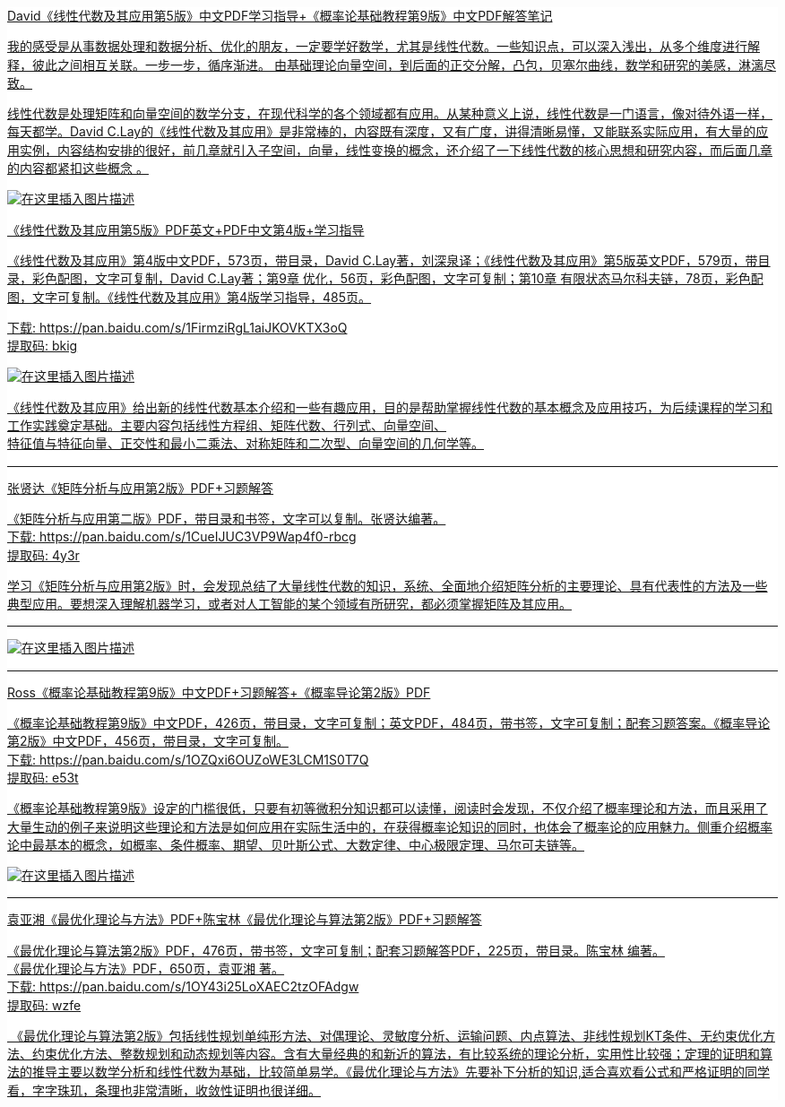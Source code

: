 
                
<a id="cb_post_title_url" class="postTitle2 vertical-middle" href="https://www.cnblogs.com/yuanmath/p/12562964.html">
    <span> David《线性代数及其应用第5版》中文PDF学习指导+《概率论基础教程第9版》中文PDF解答笔记</span>
    



 
                
<div id="cnblogs_post_body" class="blogpost-body">
    <p>我的感受是从事数据处理和数据分析、优化的朋友，一定要学好数学，尤其是线性代数。一些知识点，可以深入浅出，从多个维度进行解释，彼此之间相互关联。一步一步，循序渐进。 由基础理论向量空间，到后面的正交分解，凸包，贝塞尔曲线，数学和研究的美感，淋漓尽致。</p>
<p>线性代数是处理矩阵和向量空间的数学分支，在现代科学的各个领域都有应用。从某种意义上说，线性代数是一门语言，像对待外语一样，每天都学。David C.Lay的《线性代数及其应用》是非常棒的，内容既有深度，又有广度，讲得清晰易懂，又能联系实际应用，有大量的应用实例，内容结构安排的很好，前几章就引入子空间，向量，线性变换的概念，还介绍了一下线性代数的核心思想和研究内容，而后面几章的内容都紧扣这些概念 。</p>


![在这里插入图片描述](https://img-blog.csdnimg.cn/20201007195956889.png?x-oss-process=image/watermark,type_ZmFuZ3poZW5naGVpdGk,shadow_10,text_aHR0cHM6Ly9ibG9nLmNzZG4ubmV0L215UmVhbGl6YXRpb24=,size_16,color_FFFFFF,t_70#pic_center)
 
<p>《线性代数及其应用第5版》PDF英文+PDF中文第4版+学习指导</p>
<p>《线性代数及其应用》第4版中文PDF，573页，带目录，David C.Lay著，刘深泉译；《线性代数及其应用》第5版英文PDF，579页，带目录，彩色配图，文字可复制，David C.Lay著；第9章 优化，56页，彩色配图，文字可复制；第10章 有限状态马尔科夫链，78页，彩色配图，文字可复制。《线性代数及其应用》第4版学习指导，485页。</p>
<p>下载: https://pan.baidu.com/s/1FirmziRgL1aiJKOVKTX3oQ<br>提取码: bkig</p>

![在这里插入图片描述](https://img-blog.csdnimg.cn/20201007200122779.png?x-oss-process=image/watermark,type_ZmFuZ3poZW5naGVpdGk,shadow_10,text_aHR0cHM6Ly9ibG9nLmNzZG4ubmV0L215UmVhbGl6YXRpb24=,size_16,color_FFFFFF,t_70#pic_center)

《线性代数及其应用》给出新的线性代数基本介绍和一些有趣应用，目的是帮助掌握线性代数的基本概念及应用技巧，为后续课程的学习和工作实践奠定基础。主要内容包括线性方程组、矩阵代数、行列式、向量空间、
<br>特征值与特征向量、正交性和最小二乘法、对称矩阵和二次型、向量空间的几何学等。</p>

---

 

<p>张贤达《矩阵分析与应用第2版》PDF+习题解答</p>
<p>《矩阵分析与应用第二版》PDF，带目录和书签，文字可以复制。张贤达编著。<br>下载: https://pan.baidu.com/s/1CueIJUC3VP9Wap4f0-rbcg<br>提取码: 4y3r</p>
<p>学习《矩阵分析与应用第2版》时，会发现总结了大量线性代数的知识，系统、全面地介绍矩阵分析的主要理论、具有代表性的方法及一些典型应用。要想深入理解机器学习，或者对人工智能的某个领域有所研究，都必须掌握矩阵及其应用。</p>

---
![在这里插入图片描述](https://img-blog.csdnimg.cn/20201007200210540.png?x-oss-process=image/watermark,type_ZmFuZ3poZW5naGVpdGk,shadow_10,text_aHR0cHM6Ly9ibG9nLmNzZG4ubmV0L215UmVhbGl6YXRpb24=,size_16,color_FFFFFF,t_70#pic_center)

---

<p>Ross《概率论基础教程第9版》中文PDF+习题解答+《概率导论第2版》PDF</p>
<p>《概率论基础教程第9版》中文PDF，426页，带目录，文字可复制；英文PDF，484页，带书签，文字可复制；配套习题答案。《概率导论第2版》中文PDF，456页，带目录，文字可复制。<br>下载: https://pan.baidu.com/s/1OZQxi6OUZoWE3LCM1S0T7Q <br>提取码: e53t</p>
<p>《概率论基础教程第9版》设定的门槛很低，只要有初等微积分知识都可以读懂，阅读时会发现，不仅介绍了概率理论和方法，而且采用了大量生动的例子来说明这些理论和方法是如何应用在实际生活中的，在获得概率论知识的同时，也体会了概率论的应用魅力。侧重介绍概率论中最基本的概念，如概率、条件概率、期望、贝叶斯公式、大数定律、中心极限定理、马尔可夫链等。

![在这里插入图片描述](https://img-blog.csdnimg.cn/20201007200324175.png?x-oss-process=image/watermark,type_ZmFuZ3poZW5naGVpdGk,shadow_10,text_aHR0cHM6Ly9ibG9nLmNzZG4ubmV0L215UmVhbGl6YXRpb24=,size_16,color_FFFFFF,t_70#pic_center)

---

<p>袁亚湘《最优化理论与方法》PDF+陈宝林《最优化理论与算法第2版》PDF+习题解答</p>
<p>《最优化理论与算法第2版》PDF，476页，带书签，文字可复制；配套习题解答PDF，225页，带目录。陈宝林 编著。<br>《最优化理论与方法》PDF，650页，袁亚湘 著。<br>下载: https://pan.baidu.com/s/1OY43i25LoXAEC2tzOFAdgw <br>提取码: wzfe</p>
<p>&nbsp;《最优化理论与算法第2版》包括线性规划单纯形方法、对偶理论、灵敏度分析、运输问题、内点算法、非线性规划KT条件、无约束优化方法、约束优化方法、整数规划和动态规划等内容。含有大量经典的和新近的算法，有比较系统的理论分析，实用性比较强；定理的证明和算法的推导主要以数学分析和线性代数为基础，比较简单易学。《最优化理论与方法》先要补下分析的知识,适合喜欢看公式和严格证明的同学看，字字珠玑，条理也非常清晰，收敛性证明也很详细。

